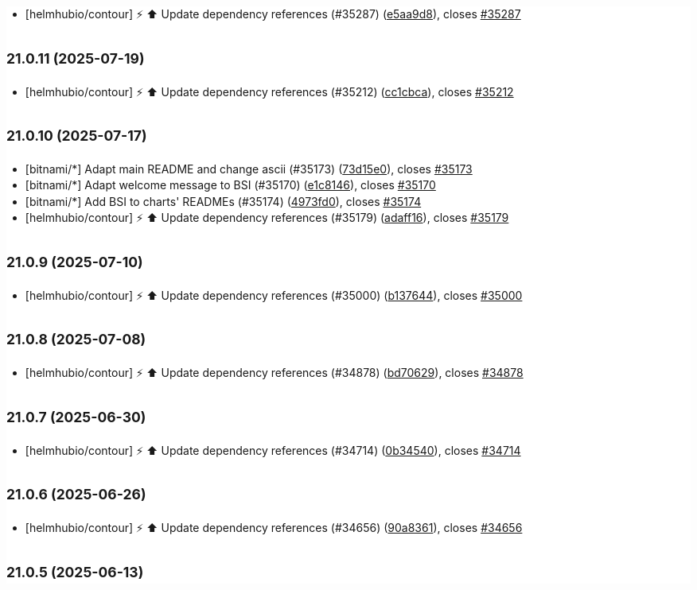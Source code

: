 * [helmhubio/contour] :zap: :arrow_up: Update dependency references (#35287) ([e5aa9d8](https://github.com/helmhub-io/charts/commit/e5aa9d8ba344e4c5afb5723e728f0ff13fb19095)), closes [#35287](https://github.com/helmhub-io/charts/issues/35287)

## <small>21.0.11 (2025-07-19)</small>

* [helmhubio/contour] :zap: :arrow_up: Update dependency references (#35212) ([cc1cbca](https://github.com/helmhub-io/charts/commit/cc1cbca5c9f823d01fd0465c3d6672c774e23105)), closes [#35212](https://github.com/helmhub-io/charts/issues/35212)

## <small>21.0.10 (2025-07-17)</small>

* [bitnami/*] Adapt main README and change ascii (#35173) ([73d15e0](https://github.com/helmhub-io/charts/commit/73d15e03e04647efa902a1d14a09ea8657429cd0)), closes [#35173](https://github.com/helmhub-io/charts/issues/35173)
* [bitnami/*] Adapt welcome message to BSI (#35170) ([e1c8146](https://github.com/helmhub-io/charts/commit/e1c8146831516fb35de736a6f3fd10e5e7a44286)), closes [#35170](https://github.com/helmhub-io/charts/issues/35170)
* [bitnami/*] Add BSI to charts' READMEs (#35174) ([4973fd0](https://github.com/helmhub-io/charts/commit/4973fd08dd7e95398ddcc4054538023b542e19f2)), closes [#35174](https://github.com/helmhub-io/charts/issues/35174)
* [helmhubio/contour] :zap: :arrow_up: Update dependency references (#35179) ([adaff16](https://github.com/helmhub-io/charts/commit/adaff165bdaad860e658a7be4fd49c100c235ee5)), closes [#35179](https://github.com/helmhub-io/charts/issues/35179)

## <small>21.0.9 (2025-07-10)</small>

* [helmhubio/contour] :zap: :arrow_up: Update dependency references (#35000) ([b137644](https://github.com/helmhub-io/charts/commit/b137644deb46b61ef24a09b4d251832547597a24)), closes [#35000](https://github.com/helmhub-io/charts/issues/35000)

## <small>21.0.8 (2025-07-08)</small>

* [helmhubio/contour] :zap: :arrow_up: Update dependency references (#34878) ([bd70629](https://github.com/helmhub-io/charts/commit/bd7062930b3590a561c29c478e76b82cda9567e7)), closes [#34878](https://github.com/helmhub-io/charts/issues/34878)

## <small>21.0.7 (2025-06-30)</small>

* [helmhubio/contour] :zap: :arrow_up: Update dependency references (#34714) ([0b34540](https://github.com/helmhub-io/charts/commit/0b34540724c3746ba9d7f205e175a45190fc77b8)), closes [#34714](https://github.com/helmhub-io/charts/issues/34714)

## <small>21.0.6 (2025-06-26)</small>

* [helmhubio/contour] :zap: :arrow_up: Update dependency references (#34656) ([90a8361](https://github.com/helmhub-io/charts/commit/90a8361dd03c4ae2067a928bb4309c0e724a00da)), closes [#34656](https://github.com/helmhub-io/charts/issues/34656)

## <small>21.0.5 (2025-06-13)</small>

